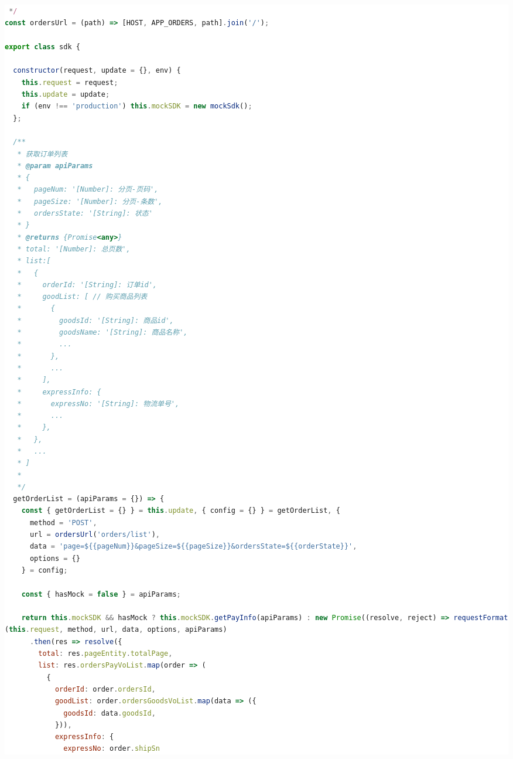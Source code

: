 ```js
 */
const ordersUrl = (path) => [HOST, APP_ORDERS, path].join('/');

export class sdk {

  constructor(request, update = {}, env) {
    this.request = request;
    this.update = update;
    if (env !== 'production') this.mockSDK = new mockSdk();
  };

  /**
   * 获取订单列表
   * @param apiParams
   * {
   *   pageNum: '[Number]: 分页-页码',
   *   pageSize: '[Number]: 分页-条数',
   *   ordersState: '[String]: 状态'
   * }
   * @returns {Promise<any>}
   * total: '[Number]: 总页数',
   * list:[
   *   {
   *     orderId: '[String]: 订单id',
   *     goodList: [ // 购买商品列表
   *       {
   *         goodsId: '[String]: 商品id',
   *         goodsName: '[String]: 商品名称',
   *         ...
   *       },
   *       ...
   *     ],
   *     expressInfo: {
   *       expressNo: '[String]: 物流单号',
   *       ...
   *     },
   *   },
   *   ...
   * ]
   *
   */
  getOrderList = (apiParams = {}) => {
    const { getOrderList = {} } = this.update, { config = {} } = getOrderList, {
      method = 'POST',
      url = ordersUrl('orders/list'),
      data = 'page=${{pageNum}}&pageSize=${{pageSize}}&ordersState=${{orderState}}',
      options = {}
    } = config;

    const { hasMock = false } = apiParams;

    return this.mockSDK && hasMock ? this.mockSDK.getPayInfo(apiParams) : new Promise((resolve, reject) => requestFormat(this.request, method, url, data, options, apiParams)
      .then(res => resolve({
        total: res.pageEntity.totalPage,
        list: res.ordersPayVoList.map(order => (
          {
            orderId: order.ordersId,
            goodList: order.ordersGoodsVoList.map(data => ({
              goodsId: data.goodsId,
            })),
            expressInfo: {
              expressNo: order.shipSn
```